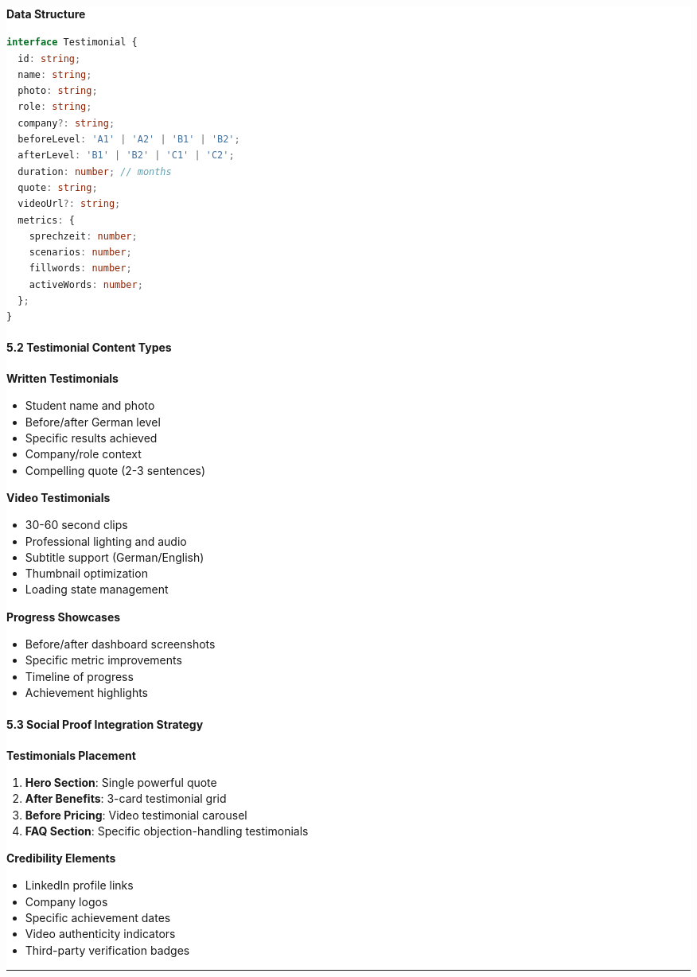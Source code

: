 **Data Structure**
```typescript
interface Testimonial {
  id: string;
  name: string;
  photo: string;
  role: string;
  company?: string;
  beforeLevel: 'A1' | 'A2' | 'B1' | 'B2';
  afterLevel: 'B1' | 'B2' | 'C1' | 'C2';
  duration: number; // months
  quote: string;
  videoUrl?: string;
  metrics: {
    sprechzeit: number;
    scenarios: number;
    fillwords: number;
    activeWords: number;
  };
}
```

#### 5.2 Testimonial Content Types

**Written Testimonials**
- Student name and photo
- Before/after German level
- Specific results achieved
- Company/role context
- Compelling quote (2-3 sentences)

**Video Testimonials**
- 30-60 second clips
- Professional lighting and audio
- Subtitle support (German/English)
- Thumbnail optimization
- Loading state management

**Progress Showcases**
- Before/after dashboard screenshots
- Specific metric improvements
- Timeline of progress
- Achievement highlights

#### 5.3 Social Proof Integration Strategy

**Testimonials Placement**
1. **Hero Section**: Single powerful quote
2. **After Benefits**: 3-card testimonial grid
3. **Before Pricing**: Video testimonial carousel
4. **FAQ Section**: Specific objection-handling testimonials

**Credibility Elements**
- LinkedIn profile links
- Company logos
- Specific achievement dates
- Video authenticity indicators
- Third-party verification badges

---